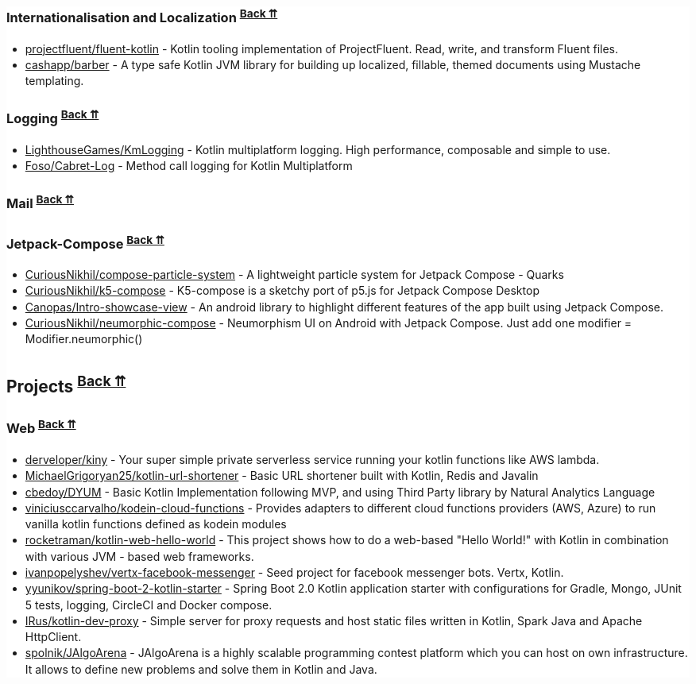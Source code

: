 ### <a name="libraries-frameworks-internationalisation-and-localization"></a>Internationalisation and Localization <sup>[Back ⇈](#libraries-frameworks-internationalisation-and-localization-subcategory)</sup>

*   [projectfluent/fluent-kotlin](https://github.com/projectfluent/fluent-kotlin) - Kotlin tooling implementation of ProjectFluent. Read, write, and transform Fluent files.
*   [cashapp/barber](https://github.com/cashapp/barber) - A type safe Kotlin JVM library for building up localized, fillable, themed documents using Mustache templating.

### <a name="libraries-frameworks-logging"></a>Logging <sup>[Back ⇈](#libraries-frameworks-logging-subcategory)</sup>

*   [LighthouseGames/KmLogging](https://github.com/LighthouseGames/KmLogging) - Kotlin multiplatform logging. High performance, composable and simple to use.
*   [Foso/Cabret-Log](https://github.com/Foso/Cabret-Log) - Method call logging for Kotlin Multiplatform

### <a name="libraries-frameworks-mail"></a>Mail <sup>[Back ⇈](#libraries-frameworks-mail-subcategory)</sup>

### <a name="libraries-frameworks-jetpack-compose"></a>Jetpack-Compose <sup>[Back ⇈](#libraries-frameworks-jetpack-compose-subcategory)</sup>

*   [CuriousNikhil/compose-particle-system](https://github.com/CuriousNikhil/compose-particle-system) - A lightweight particle system for Jetpack Compose - Quarks
*   [CuriousNikhil/k5-compose](https://github.com/CuriousNikhil/k5-compose) - K5-compose is a sketchy port of p5.js for Jetpack Compose Desktop
*   [Canopas/Intro-showcase-view](https://github.com/Canopas/Intro-showcase-view) - An android library to highlight different features of the app built using Jetpack Compose.
*   [CuriousNikhil/neumorphic-compose](https://github.com/CuriousNikhil/neumorphic-compose) - Neumorphism UI on Android with Jetpack Compose. Just add one modifier = Modifier.neumorphic()

## <a name="projects"></a>Projects <sup>[Back ⇈](#projects-category)</sup>

### <a name="projects-web"></a>Web <sup>[Back ⇈](#projects-web-subcategory)</sup>

*   [derveloper/kiny](https://github.com/derveloper/kiny) - Your super simple private serverless service running your kotlin functions like AWS lambda.
*   [MichaelGrigoryan25/kotlin-url-shortener](https://github.com/MichaelGrigoryan25/kotlin-url-shortener) - Basic URL shortener built with Kotlin, Redis and Javalin
*   [cbedoy/DYUM](https://github.com/cbedoy/DYUM) - Basic Kotlin Implementation following MVP, and using Third Party library by Natural Analytics Language
*   [viniciusccarvalho/kodein-cloud-functions](https://github.com/viniciusccarvalho/kodein-cloud-functions) - Provides adapters to different cloud functions providers (AWS, Azure) to run vanilla kotlin functions defined as kodein modules
*   [rocketraman/kotlin-web-hello-world](https://github.com/rocketraman/kotlin-web-hello-world) - This project shows how to do a web-based "Hello World!" with Kotlin in combination with various JVM - based web frameworks.
*   [ivanpopelyshev/vertx-facebook-messenger](https://github.com/ivanpopelyshev/vertx-facebook-messenger) - Seed project for facebook messenger bots. Vertx, Kotlin.
*   [yyunikov/spring-boot-2-kotlin-starter](https://github.com/yyunikov/spring-boot-2-kotlin-starter) - Spring Boot 2.0 Kotlin application starter with configurations for Gradle, Mongo, JUnit 5 tests, logging, CircleCI and Docker compose.
*   [IRus/kotlin-dev-proxy](https://github.com/IRus/kotlin-dev-proxy) - Simple server for proxy requests and host static files written in Kotlin, Spark Java and Apache HttpClient.
*   [spolnik/JAlgoArena](https://github.com/spolnik/JAlgoArena) - JAlgoArena is a highly scalable programming contest platform which you can host on own infrastructure. It allows to define new problems and solve them in Kotlin and Java.